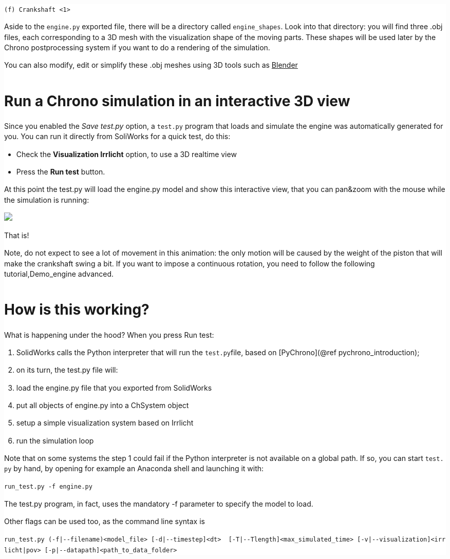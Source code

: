 ```(f) Crankshaft <1>```

Aside to the ```engine.py``` exported file, there will be a directory called ```engine_shapes```. Look into that directory: you will find three .obj files, each corresponding to a 3D mesh with the visualization shape of the moving parts. These shapes will be used later by the Chrono postprocessing system if you want to do a rendering of the simulation.

You can also modify, edit or simplify these .obj meshes using 3D tools such as [Blender](http://www.blender.org)


# Run a Chrono simulation in an interactive 3D view

Since you enabled the *Save test.py* option, a ```test.py``` program that loads and simulate the engine was automatically generated for you. You can run it directly from SoliWorks for a quick test, do this: 

- Check the **Visualization Irrlicht** option, to use a 3D realtime view

- Press the **Run test** button. 

At this point the test.py will load the engine.py model and show this interactive view, that you can pan&zoom with the mouse while the simulation is running:

![](http://www.projectchrono.org/assets/manual/Tutorial_engine_17_irrlicht.jpg)

That is!

Note, do not expect to see a lot of movement in this animation: the only motion will be caused by the weight of the piston that will make the crankshaft swing a bit. If you want to impose a continuous rotation, you need to follow the following tutorial,Demo_engine advanced.


# How is this working? 

What is happening under the hood? When you press Run test: 

1. SolidWorks calls the Python interpreter that will run the ```test.py```file, based on [PyChrono](@ref pychrono_introduction);

2. on its turn, the test.py file will:

3. load the engine.py file that you exported from SolidWorks

4. put all objects of engine.py into a ChSystem object

5. setup a simple visualization system based on Irrlicht 

6. run the simulation loop

Note that on some systems the step 1 could fail if the Python interpreter is not available on a global path. If so, you can start ```test.py``` by hand, by opening for example an Anaconda shell and launching it with:

```run_test.py -f engine.py```

The test.py program, in fact, uses the mandatory -f parameter to specify the model to load. 

Other flags can be used too, as the command line syntax is

```run_test.py (-f|--filename)<model_file> [-d|--timestep]<dt>  [-T|--Tlength]<max_simulated_time> [-v|--visualization]<irrlicht|pov> [-p|--datapath]<path_to_data_folder>```

```